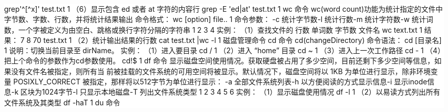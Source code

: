 grep'^[^x]' test.txt
1
（6）显示包含 ed 或者 at 字符的内容行
grep -E 'ed|at' test.txt
1
wc 命令
wc(word count)功能为统计指定的文件中字节数、字数、行数，并将统计结果输出
命令格式：
wc [option] file..
1
命令参数：
-c 统计字节数-l 统计行数-m 统计字符数-w 统计词数，一个字被定义为由空白、跳格或换行字符分隔的字符串
1
2
3
4
实例：
（1）查找文件的 行数 单词数 字节数 文件名
wc text.txt
1
结果：
7     8     70     test.txt
1
（2）统计输出结果的行数
cat test.txt |wc -l
1
磁盘管理命令
cd 命令
cd(changeDirectory) 命令语法：
cd [目录名]
1
说明：切换当前目录至 dirName。
实例：
（1）进入要目录
cd /
1
（2）进入 “home” 目录
cd ~
1
（3）进入上一次工作路径
cd -
1
（4）把上个命令的参数作为cd参数使用。
cd!$
1
df 命令
显示磁盘空间使用情况。获取硬盘被占用了多少空间，目前还剩下多少空间等信息，如果没有文件名被指定，则所有当
前被挂载的文件系统的可用空间将被显示。默认情况下，磁盘空间将以 1KB 为单位进行显示，除非环境变量
POSIXLY_CORRECT 被指定，那样将以512字节为单位进行显示：
-a 全部文件系统列表-h 以方便阅读的方式显示信息-i 显示inode信息-k 区块为1024字节-l 只显示本地磁盘-T 列出文件系统类型
1
2
3
4
5
6
实例：
（1）显示磁盘使用情况
df -l
1
（2）以易读方式列出所有文件系统及其类型
df -haT
1
du 命令